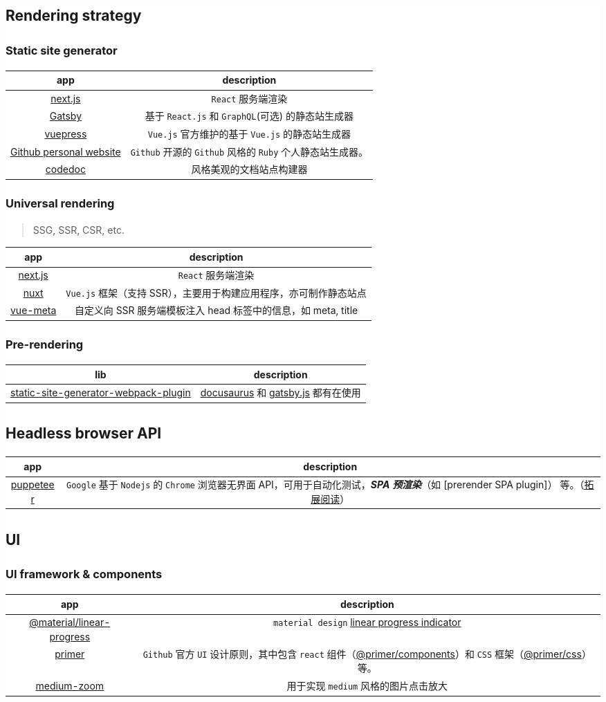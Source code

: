 [github-prisma]: https://github.com/prisma/prisma
[github-typeorm]: https://github.com/typeorm/typeorm
[wiki-orm]: https://en.wikipedia.org/wiki/Object%E2%80%93relational_mapping

## Rendering strategy

### Static site generator

|            app            |                        description                        |
| :-----------------------: | :-------------------------------------------------------: |
|         [next.js]         |                    `React` 服务端渲染                     |
|         [Gatsby]          |     基于 `React.js` 和 `GraphQL`(可选) 的静态站生成器     |
|        [vuepress]         |      `Vue.js` 官方维护的基于 `Vue.js` 的静态站生成器      |
| [Github personal website] | `Github` 开源的 `Github` 风格的 `Ruby` 个人静态站生成器。 |
| [codedoc][github-codedoc] |                 风格美观的文档站点构建器                  |

[github personal website]: https://github.com/github/personal-website
[gatsby]: https://www.gatsbyjs.org/docs/quick-start
[vuepress]: https://github.com/vuejs/vuepress
[github-codedoc]: https://github.com/CONNECT-platform/codedoc

### Universal rendering

> SSG, SSR, CSR, etc.

|    app     |                            description                            |
| :--------: | :---------------------------------------------------------------: |
| [next.js]  |                        `React` 服务端渲染                         |
|   [nuxt]   | `Vue.js` 框架（支持 SSR），主要用于构建应用程序，亦可制作静态站点 |
| [vue-meta] |   自定义向 SSR 服务端模板注入 head 标签中的信息，如 meta, title   |

[nuxt]: https://zh.nuxtjs.org/
[vue-meta]: https://github.com/declandewet/vue-meta
[next.js]: https://github.com/zeit/next.js

### Pre-rendering

|                                         lib                                         |                            description                            |
| :---------------------------------------------------------------------------------: | :---------------------------------------------------------------: |
| [static-site-generator-webpack-plugin][github-static-site-generator-webpack-plugin] | [docusaurus][github-docusaurus] 和 [gatsby.js][gatsby] 都有在使用 |

[github-static-site-generator-webpack-plugin]: https://github.com/markdalgleish/static-site-generator-webpack-plugin
[github-docusaurus]: https://github.com/facebook/docusaurus

## Headless browser API

|     app     |                                                                          description                                                                           |
| :---------: | :------------------------------------------------------------------------------------------------------------------------------------------------------------: |
| [puppeteer] | `Google` 基于 `Nodejs` 的 `Chrome` 浏览器无界面 API，可用于自动化测试，**_SPA 预渲染_**（如 [prerender SPA plugin]） 等。（[拓展阅读][puppeteer-more-detail]） |

[puppeteer]: https://github.com/GoogleChrome/puppeteer
[puppeteer-more-detail]: https://juejin.im/entry/5a3aa0e86fb9a045076fd385

## UI

### UI framework & components

|             app             |                                                 description                                                  |
| :-------------------------: | :----------------------------------------------------------------------------------------------------------: |
| [@material/linear-progress] |                `material design` [linear progress indicator][@material/linear-progress demo]                 |
|          [primer]           | `Github` 官方 `UI` 设计原则，其中包含 `react` 组件（[@primer/components]）和 `CSS` 框架（[@primer/css]）等。 |
|        [medium-zoom]        |                                     用于实现 `medium` 风格的图片点击放大                                     |


[aoip]: https://github.com/davideuler/architecture.of.internet-product
[css inspiration]: https://github.com/chokcoco/CSS-Inspiration
[hack-laws en]: https://github.com/dwmkerr/hacker-laws
[hack-laws cn]: https://github.com/nusr/hacker-laws-zh
[hacks-plaining]: https://www.hacksplaining.com/lessons
[digital video introduction]: https://github.com/leandromoreira/digital_video_introduction
[node best practices]: https://github.com/goldbergyoni/nodebestpractices
[nextjs-blog-markdown]: https://nextjs.org/blog/markdown
[http 1.1]: https://tools.ietf.org/html/rfc2616
[oauth2]: https://tools.ietf.org/html/rfc6749
[tcp]: https://tools.ietf.org/html/rfc793
[http state management mechanism]: https://tools.ietf.org/html/rfc6265
[hpbn]: https://hpbn.co/
[visualgo.net]: https://visualgo.net/zh
[leetcodeanimation]: https://github.com/MisterBooo/LeetCodeAnimation
[algorithm-visualizer]: https://github.com/algorithm-visualizer/algorithm-visualizer
[algs4]: https://algs4.cs.princeton.edu/home/
[algs4-github]: https://github.com/kevin-wayne/algs4
[js algorithms]: https://github.com/trekhleb/javascript-algorithms
[js-design-patterns]: https://addyosmani.com/resources/essentialjsdesignpatterns/book/
[web developer roadmap]: https://github.com/kamranahmedse/developer-roadmap
[rxjs]: https://github.com/ReactiveX/rxjs
[ydkj-cn]: https://github.com/JoeHetfield/You-Dont-Know-JS
[ydkj-en]: https://github.com/getify/You-Dont-Know-JS
[ts-deep-dive]: https://github.com/basarat/typescript-book/
[ts-deep-dive-cn]: https://jkchao.github.io/typescript-book-chinese/#why
[tsconfig-paths-webpack-plugin]: https://github.com/dividab/tsconfig-paths-webpack-plugin
[how to graphql]: https://www.howtographql.com/
[github-how-to-read-es-spec]: https://timothygu.me/es-howto/
[site-how-to-read-es-spec]: https://github.com/TimothyGu/es-howto
[spec-ecma-262]: https://tc39.es/ecma262/
[github-babel-handbook]: https://github.com/jamiebuilds/babel-handbook
[golang-impl]: https://draveness.me/golang/
[go-programming-language]: https://books.studygolang.com/gopl-zh/
[github-gotraining-studyguide]: https://github.com/ardanlabs/gotraining-studyguide
[learn cpp]: https://www.learncpp.com/
[github-learning-v8]: https://github.com/danbev/learning-v8
[doc-v8]: https://v8.dev/docs
[doc-v8-api]: https://v8docs.nodesource.com/
[phodal/microfrontends]: https://github.com/phodal/microfrontends
[single-spa]: https://github.com/CanopyTax/single-spa
[react-redux]: https://github.com/reduxjs/react-redux
[advanced react hooks]: https://github.com/kentcdodds/advanced-react-hooks
[react lifecycle methods diagram]: http://projects.wojtekmaj.pl/react-lifecycle-methods-diagram/
[react-fiber-architecture]: https://github.com/acdlite/react-fiber-architecture
[react-reconciliation]: https://reactjs.org/docs/reconciliation.html
[isfiberreadyyet.com]: http://isfiberreadyyet.com/
[fiber principle]: https://github.com/facebook/react/issues/7942
[cn version]: https://github.com/luxp/react-fiber-architecture-cn
[react-typescript-cheatsheet]: https://github.com/typescript-cheatsheets/react-typescript-cheatsheet
[react-redux-typescript-guide]: https://github.com/piotrwitek/react-redux-typescript-guide
[redux-saga]: https://github.com/redux-saga/redux-saga
[react typescript cheatsheets]: https://github.com/typescript-cheatsheets/react-typescript-cheatsheet#reacttypescript-cheatsheets
[github-awesome-react]: https://github.com/enaqx/awesome-react
[github-react-virtualized]: https://github.com/bvaughn/react-virtualized
[github-react-window]: https://github.com/bvaughn/react-window
[workbox]: https://github.com/GoogleChrome/workbox
[workbox-webpack-plugin]: https://www.npmjs.com/package/workbox-webpack-plugin
[webpackbar]: https://github.com/nuxt/webpackbar
[purgecss]: https://github.com/FullHuman/purgecss
[minipack]: https://github.com/ronami/minipack
[prerender-spa-plugin]: https://github.com/chrisvfritz/prerender-spa-plugin
[path-to-regexp]: https://github.com/pillarjs/path-to-regexp
[svg.js]: https://github.com/svgdotjs/svg.js
[chokidar]: https://github.com/paulmillr/chokidar
[commander.js]: https://github.com/tj/commander.js
[inquirer.js]: https://github.com/SBoudrias/Inquirer.js
[execa]: https://github.com/sindresorhus/execa
[child_progress]: https://nodejs.org/api/child_process.html
[execa-sample]: https://github.com/lbwa/jsonp/blob/master/scripts/genChangelog.js#L24-L28
[globby]: https://github.com/sindresorhus/globby
[fs-extra]: https://github.com/jprichardson/node-fs-extra
[cross-spawn]: https://github.com/moxystudio/node-cross-spawn
[child-process.spawn]: https://nodejs.org/api/child_process.html#child_process_child_process_spawn_command_args_options
[yargs]: https://github.com/yargs/yargs
[使用案例]: https://github.com/lbwa/vue-ssr/blob/7a971f15e38f7b5bb9b2a1c5dab118afea64bfca/server/server.js#L40
[strapi]: https://github.com/strapi/strapi
[nestjs]: https://github.com/nestjs/nest
[angular]: https://angular.io/
[eggjs]: https://eggjs.org/
[fastify]: https://www.fastify.io/
[github-fastify]: https://github.com/fastify/fastify
[jsonwebtoken]: https://github.com/auth0/node-jsonwebtoken
[json web tokens]: https://tools.ietf.org/html/rfc7519
[more-json-web-token]: https://jwt.io/introduction/
[node-uuid]: https://github.com/kelektiv/node-uuid
[pino]: https://github.com/pinojs/pino
[nanoid]: https://github.com/ai/nanoid
[@material/linear-progress]: https://github.com/material-components/material-components-web/tree/master/packages/mdc-linear-progress
[@material/linear-progress demo]: https://material-components.github.io/material-components-web-catalog/#/component/linear-progress-indicator
[primer]: https://primer.style/
[@primer/components]: https://github.com/primer/components
[@primer/css]: https://github.com/primer/css
[medium-zoom]: https://github.com/francoischalifour/medium-zoom
[pixi.js]: https://github.com/pixijs/pixi.js
[webgl-fluid-simulation]: https://github.com/PavelDoGreat/WebGL-Fluid-Simulation
[github-three.js]: https://github.com/mrdoob/three.js/
[site-three.js]: https://threejs.org/
[animejs]: https://github.com/juliangarnier/anime
[d3.js]: https://github.com/d3/d3
[chart.js]: https://github.com/chartjs/Chart.js
[@antv/f2]: https://github.com/antvis/f2
[nivo]: https://github.com/plouc/nivo
[echarts]: https://github.com/apache/incubator-echarts
[d3-state-visualizer]: https://github.com/reduxjs/d3-state-visualizer
[d3-state-visualizer-demo]: http://reduxjs.github.io/d3-state-visualizer/
[d3-scrimba]: https://scrimba.com/g/gd3js
[webgl-fundamental]: https://github.com/gfxfundamentals/webgl-fundamentals
[github-regl]: https://github.com/regl-project/regl
[vconsole]: https://github.com/Tencent/vConsole
[zan proxy]: https://github.com/youzan/zan-proxy
[json server]: https://github.com/typicode/json-server
[whistle]: https://github.com/avwo/whistle
[lightproxy]: https://github.com/alibaba/lightproxy
[frp]: https://github.com/fatedier/frp
[ngrok]: https://ngrok.com/
[nps]: https://github.com/cnlh/nps
[微信测试号]: https://mp.weixin.qq.com/debug/cgi-bin/sandboxinfo?action=showinfo&t=sandbox/index
[redirect_url]: https://mp.weixin.qq.com/wiki?t=resource/res_main&id=mp1421140842
[jest]: https://jestjs.io/
[ava]: https://github.com/avajs/ava-docs/blob/master/zh_CN/readme.md
[cypress]: https://github.com/cypress-io/cypress
[@testing-library/*]: https://github.com/testing-library/react-testing-library
[address]: https://github.com/node-modules/address
[ip]: https://github.com/indutny/node-ip
[github-rakyll]: https://github.com/rakyll/hey
[site-argos-ci]: https://www.argos-ci.com/
[github-sentry-onpremise]: https://github.com/getsentry/onpremise
[carbon]: https://github.com/dawnlabs/carbon
[terminalizer]: https://github.com/faressoft/terminalizer
[motrix]: https://github.com/agalwood/Motrix
[all-contributors]: https://github.com/all-contributors/all-contributors
[lerna]: https://github.com/lerna/lerna
[tsdx]: https://github.com/formium/tsdx
[size-limit]: https://github.com/ai/size-limit
[github-excalidraw]: https://github.com/excalidraw/excalidraw
[howler.js]: https://github.com/goldfire/howler.js
[filepond]: https://github.com/pqina/filepond
[aliyun policy authorization]: https://help.aliyun.com/document_detail/28664.html?spm=a2c8b.12215508.policylist.2.ff466253ERVmtX
[accesscontrol]: https://github.com/onury/accesscontrol
[casl]: https://github.com/stalniy/casl
[cancancan for ruby]: https://github.com/CanCanCommunity/cancancan
[lunr.js]: https://github.com/olivernn/lunr.js